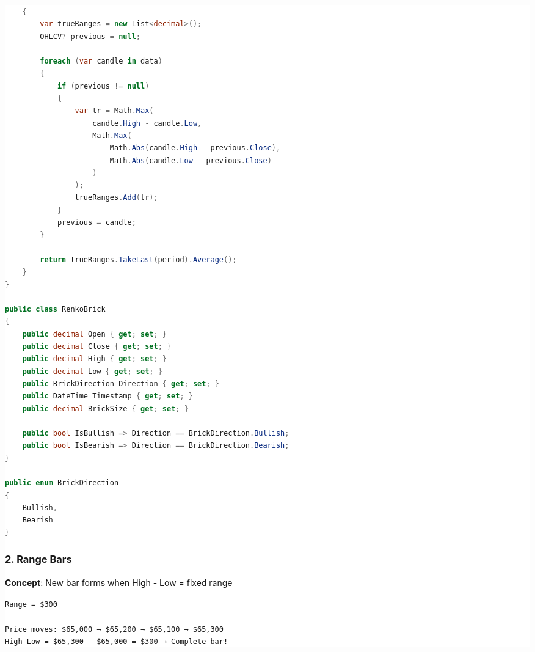 ```csharp
    {
        var trueRanges = new List<decimal>();
        OHLCV? previous = null;

        foreach (var candle in data)
        {
            if (previous != null)
            {
                var tr = Math.Max(
                    candle.High - candle.Low,
                    Math.Max(
                        Math.Abs(candle.High - previous.Close),
                        Math.Abs(candle.Low - previous.Close)
                    )
                );
                trueRanges.Add(tr);
            }
            previous = candle;
        }

        return trueRanges.TakeLast(period).Average();
    }
}

public class RenkoBrick
{
    public decimal Open { get; set; }
    public decimal Close { get; set; }
    public decimal High { get; set; }
    public decimal Low { get; set; }
    public BrickDirection Direction { get; set; }
    public DateTime Timestamp { get; set; }
    public decimal BrickSize { get; set; }

    public bool IsBullish => Direction == BrickDirection.Bullish;
    public bool IsBearish => Direction == BrickDirection.Bearish;
}

public enum BrickDirection
{
    Bullish,
    Bearish
}
```

### 2. Range Bars

**Concept**: New bar forms when High - Low = fixed range

```
Range = $300

Price moves: $65,000 → $65,200 → $65,100 → $65,300
High-Low = $65,300 - $65,000 = $300 → Complete bar!
```
